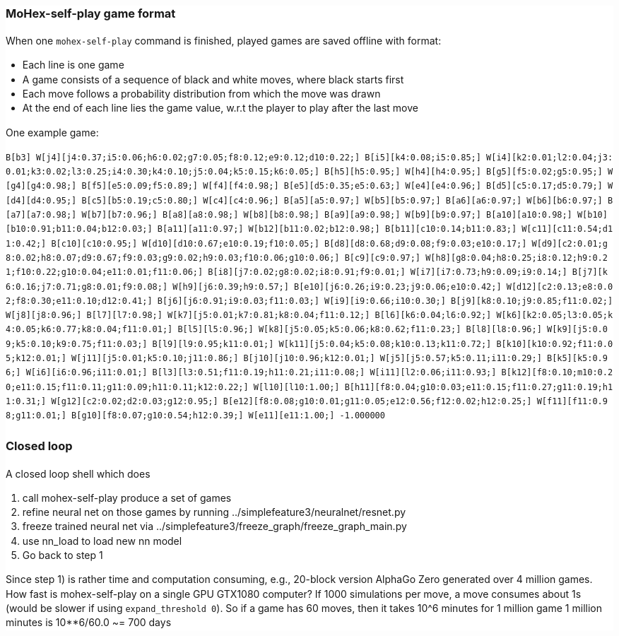 ### MoHex-self-play game format
When one `mohex-self-play` command is finished, played games are saved offline with format: 

- Each line is one game 
- A game consists of a sequence of black and white moves, where black starts first 
- Each move follows a probability distribution from which the move was drawn
- At the end of each line lies the game value, w.r.t the player to play after the last move

One example game: 

``
B[b3] W[j4][j4:0.37;i5:0.06;h6:0.02;g7:0.05;f8:0.12;e9:0.12;d10:0.22;] B[i5][k4:0.08;i5:0.85;] W[i4][k2:0.01;l2:0.04;j3:0.01;k3:0.02;l3:0.25;i4:0.30;k4:0.10;j5:0.04;k5:0.15;k6:0.05;] B[h5][h5:0.95;] W[h4][h4:0.95;] B[g5][f5:0.02;g5:0.95;] W[g4][g4:0.98;] B[f5][e5:0.09;f5:0.89;] W[f4][f4:0.98;] B[e5][d5:0.35;e5:0.63;] W[e4][e4:0.96;] B[d5][c5:0.17;d5:0.79;] W[d4][d4:0.95;] B[c5][b5:0.19;c5:0.80;] W[c4][c4:0.96;] B[a5][a5:0.97;] W[b5][b5:0.97;] B[a6][a6:0.97;] W[b6][b6:0.97;] B[a7][a7:0.98;] W[b7][b7:0.96;] B[a8][a8:0.98;] W[b8][b8:0.98;] B[a9][a9:0.98;] W[b9][b9:0.97;] B[a10][a10:0.98;] W[b10][b10:0.91;b11:0.04;b12:0.03;] B[a11][a11:0.97;] W[b12][b11:0.02;b12:0.98;] B[b11][c10:0.14;b11:0.83;] W[c11][c11:0.54;d11:0.42;] B[c10][c10:0.95;] W[d10][d10:0.67;e10:0.19;f10:0.05;] B[d8][d8:0.68;d9:0.08;f9:0.03;e10:0.17;] W[d9][c2:0.01;g8:0.02;h8:0.07;d9:0.67;f9:0.03;g9:0.02;h9:0.03;f10:0.06;g10:0.06;] B[c9][c9:0.97;] W[h8][g8:0.04;h8:0.25;i8:0.12;h9:0.21;f10:0.22;g10:0.04;e11:0.01;f11:0.06;] B[i8][j7:0.02;g8:0.02;i8:0.91;f9:0.01;] W[i7][i7:0.73;h9:0.09;i9:0.14;] B[j7][k6:0.16;j7:0.71;g8:0.01;f9:0.08;] W[h9][j6:0.39;h9:0.57;] B[e10][j6:0.26;i9:0.23;j9:0.06;e10:0.42;] W[d12][c2:0.13;e8:0.02;f8:0.30;e11:0.10;d12:0.41;] B[j6][j6:0.91;i9:0.03;f11:0.03;] W[i9][i9:0.66;i10:0.30;] B[j9][k8:0.10;j9:0.85;f11:0.02;] W[j8][j8:0.96;] B[l7][l7:0.98;] W[k7][j5:0.01;k7:0.81;k8:0.04;f11:0.12;] B[l6][k6:0.04;l6:0.92;] W[k6][k2:0.05;l3:0.05;k4:0.05;k6:0.77;k8:0.04;f11:0.01;] B[l5][l5:0.96;] W[k8][j5:0.05;k5:0.06;k8:0.62;f11:0.23;] B[l8][l8:0.96;] W[k9][j5:0.09;k5:0.10;k9:0.75;f11:0.03;] B[l9][l9:0.95;k11:0.01;] W[k11][j5:0.04;k5:0.08;k10:0.13;k11:0.72;] B[k10][k10:0.92;f11:0.05;k12:0.01;] W[j11][j5:0.01;k5:0.10;j11:0.86;] B[j10][j10:0.96;k12:0.01;] W[j5][j5:0.57;k5:0.11;i11:0.29;] B[k5][k5:0.96;] W[i6][i6:0.96;i11:0.01;] B[l3][l3:0.51;f11:0.19;h11:0.21;i11:0.08;] W[i11][l2:0.06;i11:0.93;] B[k12][f8:0.10;m10:0.20;e11:0.15;f11:0.11;g11:0.09;h11:0.11;k12:0.22;] W[l10][l10:1.00;] B[h11][f8:0.04;g10:0.03;e11:0.15;f11:0.27;g11:0.19;h11:0.31;] W[g12][c2:0.02;d2:0.03;g12:0.95;] B[e12][f8:0.08;g10:0.01;g11:0.05;e12:0.56;f12:0.02;h12:0.25;] W[f11][f11:0.98;g11:0.01;] B[g10][f8:0.07;g10:0.54;h12:0.39;] W[e11][e11:1.00;] -1.000000
``

### Closed loop


A closed loop shell which does
1) call mohex-self-play produce a set of games
2) refine neural net on those games by running ../simplefeature3/neuralnet/resnet.py  
3) freeze trained neural net via ../simplefeature3/freeze_graph/freeze_graph_main.py
4) use nn_load to load new nn model 
5) Go back to step 1

 Since step 1) is rather time and computation consuming,
 e.g., 20-block version AlphaGo Zero generated over 4 million games.
 How fast is mohex-self-play on a single GPU GTX1080 computer? 
 If 1000 simulations per move, a move consumes about 1s (would be slower if using `expand_threshold 0`).
 So if a game has 60 moves, then it takes 10^6 minutes for 1 million game
 1 million minutes is 10**6/60.0 ~= 700 days
